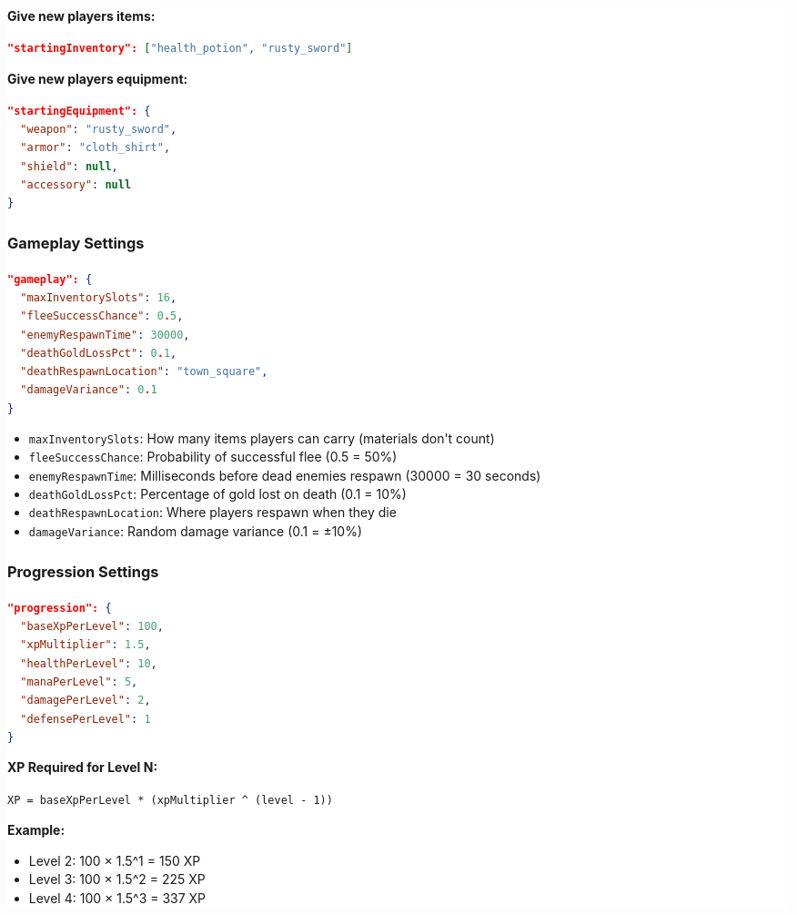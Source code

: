 **Give new players items:**
```json
"startingInventory": ["health_potion", "rusty_sword"]
```

**Give new players equipment:**
```json
"startingEquipment": {
  "weapon": "rusty_sword",
  "armor": "cloth_shirt",
  "shield": null,
  "accessory": null
}
```

### Gameplay Settings

```json
"gameplay": {
  "maxInventorySlots": 16,
  "fleeSuccessChance": 0.5,
  "enemyRespawnTime": 30000,
  "deathGoldLossPct": 0.1,
  "deathRespawnLocation": "town_square",
  "damageVariance": 0.1
}
```

- `maxInventorySlots`: How many items players can carry (materials don't count)
- `fleeSuccessChance`: Probability of successful flee (0.5 = 50%)
- `enemyRespawnTime`: Milliseconds before dead enemies respawn (30000 = 30 seconds)
- `deathGoldLossPct`: Percentage of gold lost on death (0.1 = 10%)
- `deathRespawnLocation`: Where players respawn when they die
- `damageVariance`: Random damage variance (0.1 = ±10%)

### Progression Settings

```json
"progression": {
  "baseXpPerLevel": 100,
  "xpMultiplier": 1.5,
  "healthPerLevel": 10,
  "manaPerLevel": 5,
  "damagePerLevel": 2,
  "defensePerLevel": 1
}
```

**XP Required for Level N:**
```
XP = baseXpPerLevel * (xpMultiplier ^ (level - 1))
```

**Example:**
- Level 2: 100 × 1.5^1 = 150 XP
- Level 3: 100 × 1.5^2 = 225 XP
- Level 4: 100 × 1.5^3 = 337 XP
